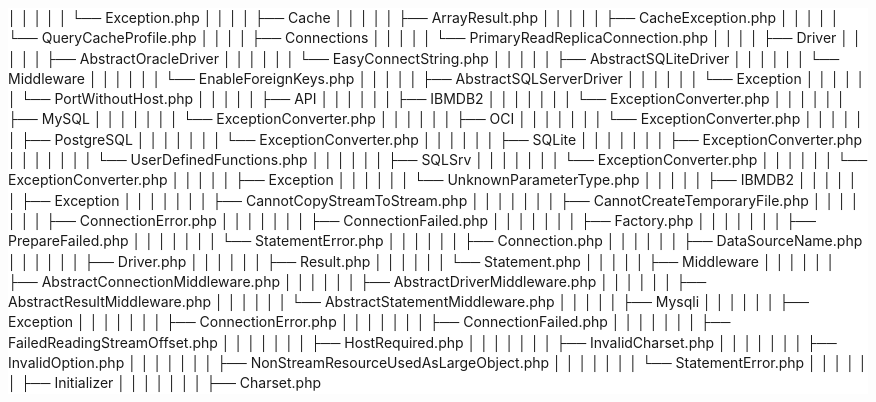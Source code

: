 │   │   │   │   │   └── Exception.php
│   │   │   │   ├── Cache
│   │   │   │   │   ├── ArrayResult.php
│   │   │   │   │   ├── CacheException.php
│   │   │   │   │   └── QueryCacheProfile.php
│   │   │   │   ├── Connections
│   │   │   │   │   └── PrimaryReadReplicaConnection.php
│   │   │   │   ├── Driver
│   │   │   │   │   ├── AbstractOracleDriver
│   │   │   │   │   │   └── EasyConnectString.php
│   │   │   │   │   ├── AbstractSQLiteDriver
│   │   │   │   │   │   └── Middleware
│   │   │   │   │   │       └── EnableForeignKeys.php
│   │   │   │   │   ├── AbstractSQLServerDriver
│   │   │   │   │   │   └── Exception
│   │   │   │   │   │       └── PortWithoutHost.php
│   │   │   │   │   ├── API
│   │   │   │   │   │   ├── IBMDB2
│   │   │   │   │   │   │   └── ExceptionConverter.php
│   │   │   │   │   │   ├── MySQL
│   │   │   │   │   │   │   └── ExceptionConverter.php
│   │   │   │   │   │   ├── OCI
│   │   │   │   │   │   │   └── ExceptionConverter.php
│   │   │   │   │   │   ├── PostgreSQL
│   │   │   │   │   │   │   └── ExceptionConverter.php
│   │   │   │   │   │   ├── SQLite
│   │   │   │   │   │   │   ├── ExceptionConverter.php
│   │   │   │   │   │   │   └── UserDefinedFunctions.php
│   │   │   │   │   │   ├── SQLSrv
│   │   │   │   │   │   │   └── ExceptionConverter.php
│   │   │   │   │   │   └── ExceptionConverter.php
│   │   │   │   │   ├── Exception
│   │   │   │   │   │   └── UnknownParameterType.php
│   │   │   │   │   ├── IBMDB2
│   │   │   │   │   │   ├── Exception
│   │   │   │   │   │   │   ├── CannotCopyStreamToStream.php
│   │   │   │   │   │   │   ├── CannotCreateTemporaryFile.php
│   │   │   │   │   │   │   ├── ConnectionError.php
│   │   │   │   │   │   │   ├── ConnectionFailed.php
│   │   │   │   │   │   │   ├── Factory.php
│   │   │   │   │   │   │   ├── PrepareFailed.php
│   │   │   │   │   │   │   └── StatementError.php
│   │   │   │   │   │   ├── Connection.php
│   │   │   │   │   │   ├── DataSourceName.php
│   │   │   │   │   │   ├── Driver.php
│   │   │   │   │   │   ├── Result.php
│   │   │   │   │   │   └── Statement.php
│   │   │   │   │   ├── Middleware
│   │   │   │   │   │   ├── AbstractConnectionMiddleware.php
│   │   │   │   │   │   ├── AbstractDriverMiddleware.php
│   │   │   │   │   │   ├── AbstractResultMiddleware.php
│   │   │   │   │   │   └── AbstractStatementMiddleware.php
│   │   │   │   │   ├── Mysqli
│   │   │   │   │   │   ├── Exception
│   │   │   │   │   │   │   ├── ConnectionError.php
│   │   │   │   │   │   │   ├── ConnectionFailed.php
│   │   │   │   │   │   │   ├── FailedReadingStreamOffset.php
│   │   │   │   │   │   │   ├── HostRequired.php
│   │   │   │   │   │   │   ├── InvalidCharset.php
│   │   │   │   │   │   │   ├── InvalidOption.php
│   │   │   │   │   │   │   ├── NonStreamResourceUsedAsLargeObject.php
│   │   │   │   │   │   │   └── StatementError.php
│   │   │   │   │   │   ├── Initializer
│   │   │   │   │   │   │   ├── Charset.php